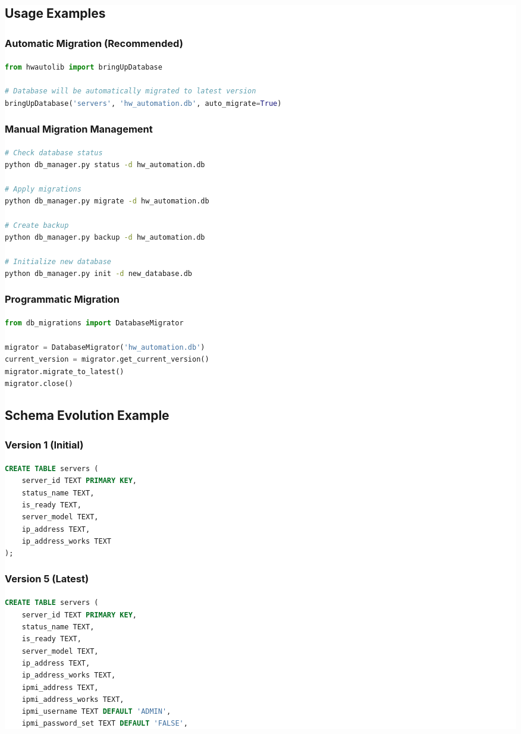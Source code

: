 ## Usage Examples

### Automatic Migration (Recommended)
```python
from hwautolib import bringUpDatabase

# Database will be automatically migrated to latest version
bringUpDatabase('servers', 'hw_automation.db', auto_migrate=True)
```

### Manual Migration Management
```bash
# Check database status
python db_manager.py status -d hw_automation.db

# Apply migrations
python db_manager.py migrate -d hw_automation.db

# Create backup
python db_manager.py backup -d hw_automation.db

# Initialize new database
python db_manager.py init -d new_database.db
```

### Programmatic Migration
```python
from db_migrations import DatabaseMigrator

migrator = DatabaseMigrator('hw_automation.db')
current_version = migrator.get_current_version()
migrator.migrate_to_latest()
migrator.close()
```

## Schema Evolution Example

### Version 1 (Initial)
```sql
CREATE TABLE servers (
    server_id TEXT PRIMARY KEY,
    status_name TEXT,
    is_ready TEXT,
    server_model TEXT,
    ip_address TEXT,
    ip_address_works TEXT
);
```

### Version 5 (Latest)
```sql
CREATE TABLE servers (
    server_id TEXT PRIMARY KEY,
    status_name TEXT,
    is_ready TEXT,
    server_model TEXT,
    ip_address TEXT,
    ip_address_works TEXT,
    ipmi_address TEXT,
    ipmi_address_works TEXT,
    ipmi_username TEXT DEFAULT 'ADMIN',
    ipmi_password_set TEXT DEFAULT 'FALSE',
```